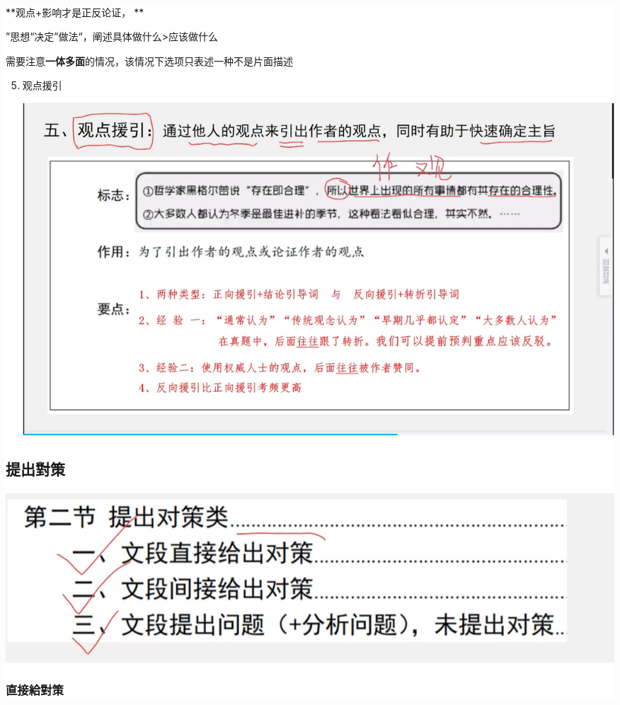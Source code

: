    **观点+影响才是正反论证， **

   ”思想“决定”做法“，阐述具体做什么>应该做什么

   需要注意**一体多面**的情况，该情况下选项只表述一种不是片面描述

5. 观点援引

   ![image-20241203153244526](言語.assets/image-20241203153244526.png)

   

## 提出對策

![image-20241203172120820](言語.assets/image-20241203172120820.png)

### 直接給對策
